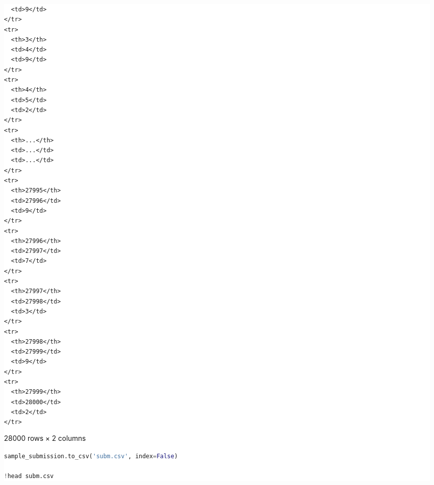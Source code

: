       <td>9</td>
    </tr>
    <tr>
      <th>3</th>
      <td>4</td>
      <td>9</td>
    </tr>
    <tr>
      <th>4</th>
      <td>5</td>
      <td>2</td>
    </tr>
    <tr>
      <th>...</th>
      <td>...</td>
      <td>...</td>
    </tr>
    <tr>
      <th>27995</th>
      <td>27996</td>
      <td>9</td>
    </tr>
    <tr>
      <th>27996</th>
      <td>27997</td>
      <td>7</td>
    </tr>
    <tr>
      <th>27997</th>
      <td>27998</td>
      <td>3</td>
    </tr>
    <tr>
      <th>27998</th>
      <td>27999</td>
      <td>9</td>
    </tr>
    <tr>
      <th>27999</th>
      <td>28000</td>
      <td>2</td>
    </tr>
  </tbody>
</table>
<p>28000 rows × 2 columns</p>
</div>




```python
sample_submission.to_csv('subm.csv', index=False)

!head subm.csv
```
